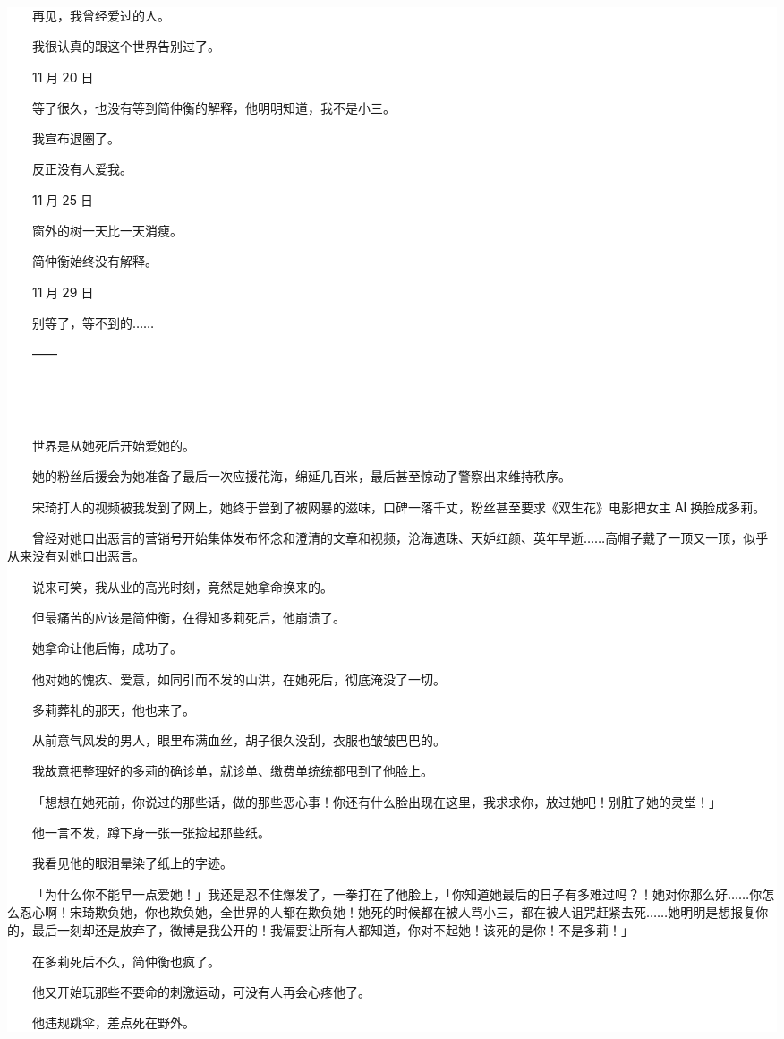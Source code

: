 &emsp;&emsp;再见，我曾经爱过的人。  
  
&emsp;&emsp;我很认真的跟这个世界告别过了。  
  
&emsp;&emsp;11 月 20 日  
  
&emsp;&emsp;等了很久，也没有等到简仲衡的解释，他明明知道，我不是小三。  
  
&emsp;&emsp;我宣布退圈了。  
  
&emsp;&emsp;反正没有人爱我。  
  
&emsp;&emsp;11 月 25 日  
  
&emsp;&emsp;窗外的树一天比一天消瘦。  
  
&emsp;&emsp;简仲衡始终没有解释。  
  
&emsp;&emsp;11 月 29 日  
  
&emsp;&emsp;别等了，等不到的……  
  
&emsp;&emsp;——  
  
&emsp;&emsp;   
  
&emsp;&emsp;   
  
&emsp;&emsp;世界是从她死后开始爱她的。  
  
&emsp;&emsp;她的粉丝后援会为她准备了最后一次应援花海，绵延几百米，最后甚至惊动了警察出来维持秩序。  
  
&emsp;&emsp;宋琦打人的视频被我发到了网上，她终于尝到了被网暴的滋味，口碑一落千丈，粉丝甚至要求《双生花》电影把女主 AI 换脸成多莉。  
  
&emsp;&emsp;曾经对她口出恶言的营销号开始集体发布怀念和澄清的文章和视频，沧海遗珠、天妒红颜、英年早逝……高帽子戴了一顶又一顶，似乎从来没有对她口出恶言。  
  
&emsp;&emsp;说来可笑，我从业的高光时刻，竟然是她拿命换来的。  
  
&emsp;&emsp;但最痛苦的应该是简仲衡，在得知多莉死后，他崩溃了。  
  
&emsp;&emsp;她拿命让他后悔，成功了。  
  
&emsp;&emsp;他对她的愧疚、爱意，如同引而不发的山洪，在她死后，彻底淹没了一切。  
  
&emsp;&emsp;多莉葬礼的那天，他也来了。  
  
&emsp;&emsp;从前意气风发的男人，眼里布满血丝，胡子很久没刮，衣服也皱皱巴巴的。  
  
&emsp;&emsp;我故意把整理好的多莉的确诊单，就诊单、缴费单统统都甩到了他脸上。  
  
&emsp;&emsp;「想想在她死前，你说过的那些话，做的那些恶心事！你还有什么脸出现在这里，我求求你，放过她吧！别脏了她的灵堂！」  
  
&emsp;&emsp;他一言不发，蹲下身一张一张捡起那些纸。  
  
&emsp;&emsp;我看见他的眼泪晕染了纸上的字迹。  
  
&emsp;&emsp;「为什么你不能早一点爱她！」我还是忍不住爆发了，一拳打在了他脸上，「你知道她最后的日子有多难过吗？！她对你那么好……你怎么忍心啊！宋琦欺负她，你也欺负她，全世界的人都在欺负她！她死的时候都在被人骂小三，都在被人诅咒赶紧去死……她明明是想报复你的，最后一刻却还是放弃了，微博是我公开的！我偏要让所有人都知道，你对不起她！该死的是你！不是多莉！」  
  
&emsp;&emsp;在多莉死后不久，简仲衡也疯了。  
  
&emsp;&emsp;他又开始玩那些不要命的刺激运动，可没有人再会心疼他了。  
  
&emsp;&emsp;他违规跳伞，差点死在野外。  
  